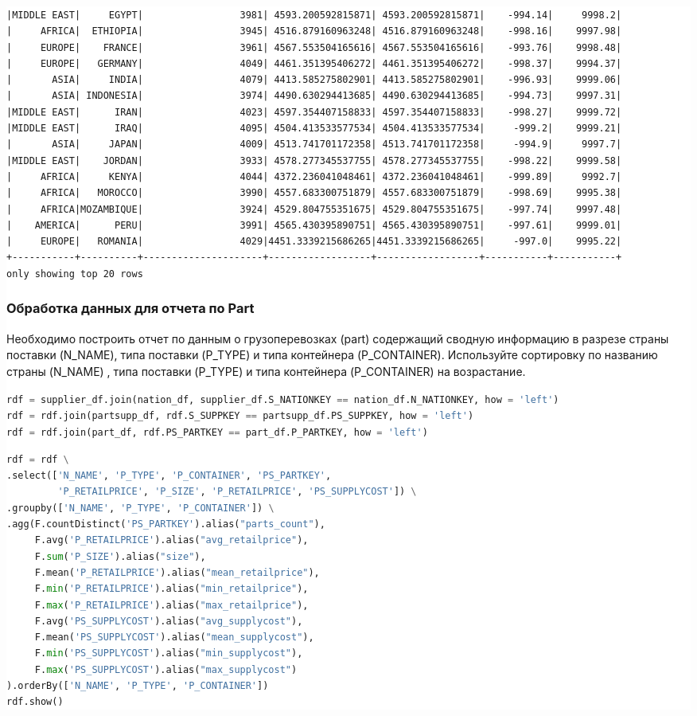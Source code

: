     |MIDDLE EAST|     EGYPT|                 3981| 4593.200592815871| 4593.200592815871|    -994.14|     9998.2|
    |     AFRICA|  ETHIOPIA|                 3945| 4516.879160963248| 4516.879160963248|    -998.16|    9997.98|
    |     EUROPE|    FRANCE|                 3961| 4567.553504165616| 4567.553504165616|    -993.76|    9998.48|
    |     EUROPE|   GERMANY|                 4049| 4461.351395406272| 4461.351395406272|    -998.37|    9994.37|
    |       ASIA|     INDIA|                 4079| 4413.585275802901| 4413.585275802901|    -996.93|    9999.06|
    |       ASIA| INDONESIA|                 3974| 4490.630294413685| 4490.630294413685|    -994.73|    9997.31|
    |MIDDLE EAST|      IRAN|                 4023| 4597.354407158833| 4597.354407158833|    -998.27|    9999.72|
    |MIDDLE EAST|      IRAQ|                 4095| 4504.413533577534| 4504.413533577534|     -999.2|    9999.21|
    |       ASIA|     JAPAN|                 4009| 4513.741701172358| 4513.741701172358|     -994.9|     9997.7|
    |MIDDLE EAST|    JORDAN|                 3933| 4578.277345537755| 4578.277345537755|    -998.22|    9999.58|
    |     AFRICA|     KENYA|                 4044| 4372.236041048461| 4372.236041048461|    -999.89|     9992.7|
    |     AFRICA|   MOROCCO|                 3990| 4557.683300751879| 4557.683300751879|    -998.69|    9995.38|
    |     AFRICA|MOZAMBIQUE|                 3924| 4529.804755351675| 4529.804755351675|    -997.74|    9997.48|
    |    AMERICA|      PERU|                 3991| 4565.430395890751| 4565.430395890751|    -997.61|    9999.01|
    |     EUROPE|   ROMANIA|                 4029|4451.3339215686265|4451.3339215686265|     -997.0|    9995.22|
    +-----------+----------+---------------------+------------------+------------------+-----------+-----------+
    only showing top 20 rows
    


### Обработка данных для отчета по Part

Необходимо построить отчет по данным о грузоперевозках (part) содержащий сводную информацию в разрезе страны поставки (N_NAME), типа поставки (P_TYPE) и типа контейнера (P_CONTAINER). 
Используйте сортировку по названию страны (N_NAME) , типа поставки (P_TYPE) и типа контейнера (P_CONTAINER) на возрастание.


```python
rdf = supplier_df.join(nation_df, supplier_df.S_NATIONKEY == nation_df.N_NATIONKEY, how = 'left')
rdf = rdf.join(partsupp_df, rdf.S_SUPPKEY == partsupp_df.PS_SUPPKEY, how = 'left')
rdf = rdf.join(part_df, rdf.PS_PARTKEY == part_df.P_PARTKEY, how = 'left')
```


```python
rdf = rdf \
.select(['N_NAME', 'P_TYPE', 'P_CONTAINER', 'PS_PARTKEY',
         'P_RETAILPRICE', 'P_SIZE', 'P_RETAILPRICE', 'PS_SUPPLYCOST']) \
.groupby(['N_NAME', 'P_TYPE', 'P_CONTAINER']) \
.agg(F.countDistinct('PS_PARTKEY').alias("parts_count"),
     F.avg('P_RETAILPRICE').alias("avg_retailprice"),
     F.sum('P_SIZE').alias("size"),
     F.mean('P_RETAILPRICE').alias("mean_retailprice"),
     F.min('P_RETAILPRICE').alias("min_retailprice"),
     F.max('P_RETAILPRICE').alias("max_retailprice"),
     F.avg('PS_SUPPLYCOST').alias("avg_supplycost"),
     F.mean('PS_SUPPLYCOST').alias("mean_supplycost"),
     F.min('PS_SUPPLYCOST').alias("min_supplycost"),
     F.max('PS_SUPPLYCOST').alias("max_supplycost")
).orderBy(['N_NAME', 'P_TYPE', 'P_CONTAINER'])
rdf.show()
```
